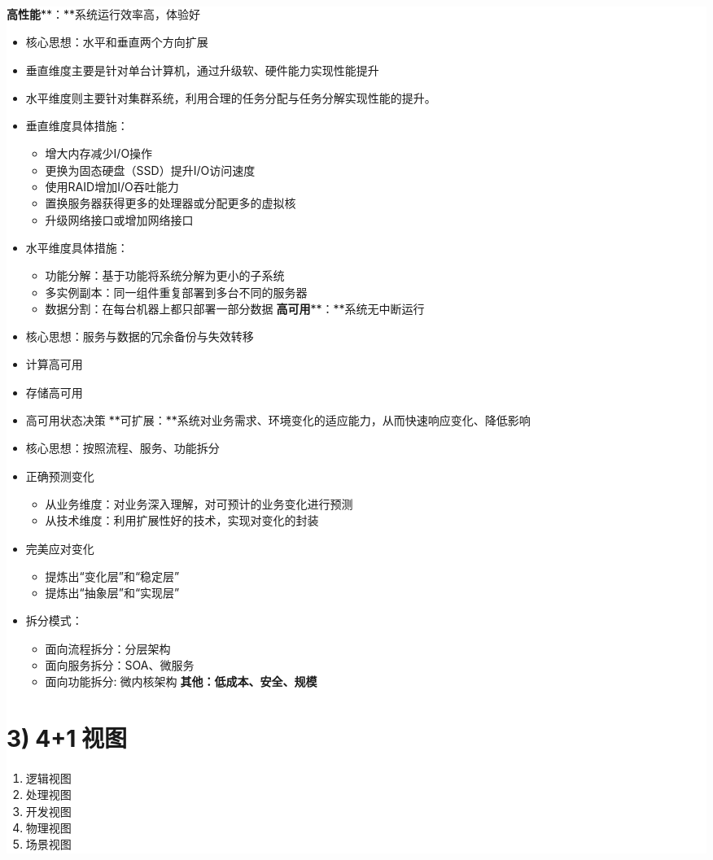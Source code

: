 **高性能****：**系统运行效率高，体验好

* 核心思想：水平和垂直两个方向扩展
* 垂直维度主要是针对单台计算机，通过升级软、硬件能力实现性能提升
* 水平维度则主要针对集群系统，利用合理的任务分配与任务分解实现性能的提升。
* 垂直维度具体措施：
    * 增大内存减少I/O操作
    * 更换为固态硬盘（SSD）提升I/O访问速度
    * 使用RAID增加I/O吞吐能力
    * 置换服务器获得更多的处理器或分配更多的虚拟核
    * 升级网络接口或增加网络接口
* 水平维度具体措施：
    * 功能分解：基于功能将系统分解为更小的子系统
    * 多实例副本：同一组件重复部署到多台不同的服务器
    * 数据分割：在每台机器上都只部署一部分数据
**高可用****：**系统无中断运行

* 核心思想：服务与数据的冗余备份与失效转移
* 计算高可用
* 存储高可用
* 高可用状态决策
**可扩展：**系统对业务需求、环境变化的适应能力，从而快速响应变化、降低影响

* 核心思想：按照流程、服务、功能拆分
* 正确预测变化
    * 从业务维度：对业务深入理解，对可预计的业务变化进行预测
    * 从技术维度：利用扩展性好的技术，实现对变化的封装
* 完美应对变化
    * 提炼出“变化层”和“稳定层”
    * 提炼出“抽象层”和“实现层”
* 拆分模式：
    * 面向流程拆分：分层架构
    * 面向服务拆分：SOA、微服务
    * 面向功能拆分:  微内核架构
**其他：低成本、安全、规模**

# 3) 4+1 视图

1. 逻辑视图
2. 处理视图
3. 开发视图
4. 物理视图
5. 场景视图